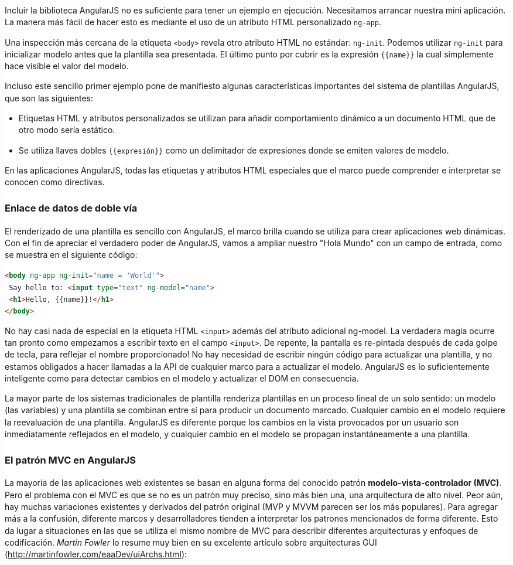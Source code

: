 Incluir la biblioteca AngularJS no es suficiente para tener un ejemplo en ejecución. Necesitamos arrancar nuestra mini aplicación. La manera más fácil de hacer esto es mediante el uso de un atributo HTML personalizado `ng-app`.

Una inspección más cercana de la etiqueta `<body>` revela otro atributo HTML no estándar: `ng-init`. Podemos utilizar `ng-init` para inicializar modelo antes que la plantilla sea presentada. El último punto por cubrir es la expresión `{{name}}` la cual simplemente hace visible el valor del modelo. 

Incluso este sencillo primer ejemplo pone de manifiesto algunas características importantes del sistema de plantillas AngularJS, que son las siguientes:

- Etiquetas HTML y atributos personalizados se utilizan para añadir comportamiento dinámico a un documento HTML que de otro modo sería estático.

- Se utiliza llaves dobles `{{expresión}}` como un delimitador de expresiones donde se emiten valores de modelo.

En las aplicaciones AngularJS, todas las etiquetas y atributos HTML especiales que el marco puede comprender e interpretar se conocen como directivas.

### Enlace de datos de doble vía

El renderizado de una plantilla es sencillo con AngularJS, el marco brilla cuando se utiliza para crear aplicaciones web dinámicas. Con el fin de apreciar el verdadero poder de AngularJS, vamos a ampliar nuestro "Hola Mundo" con un campo de entrada, como se muestra en el siguiente código:

```html
<body ng-app ng-init="name = 'World'">
 Say hello to: <input type="text" ng-model="name">
 <h1>Hello, {{name}}!</h1>
</body>
```

No hay casi nada de especial en la etiqueta HTML `<input>` además del atributo adicional ng-model. La verdadera magia ocurre tan pronto como empezamos a escribir texto en el campo `<input>`. De repente, la pantalla es re-pintada después de cada golpe de tecla, para reflejar el nombre proporcionado! No hay necesidad de escribir ningún código para actualizar una plantilla, y no estamos obligados a hacer llamadas a la API de cualquier marco para a actualizar el modelo. AngularJS es lo suficientemente inteligente como para detectar cambios en el modelo y actualizar el DOM en consecuencia.

La mayor parte de los sistemas tradicionales de plantilla renderiza plantillas en un proceso lineal de un solo sentido: un modelo (las variables) y una plantilla se combinan entre sí para producir un documento marcado. Cualquier cambio en el modelo requiere la reevaluación de una plantilla. AngularJS es diferente porque los cambios en la vista provocados por un usuario son inmediatamente reflejados en el modelo, y cualquier cambio en el modelo se propagan instantáneamente a una plantilla.

### El patrón MVC en AngularJS

La mayoría de las aplicaciones web existentes se basan en alguna forma del conocido patrón **modelo-vista-controlador (MVC)**. Pero el problema con el MVC es que se no es un patrón muy preciso, sino más bien una, una arquitectura de alto nivel. Peor aún, hay muchas variaciones existentes y derivados del patrón original (MVP y MVVM parecen ser los más populares). Para agregar más a la confusión, diferente marcos y desarrolladores tienden a interpretar los patrones mencionados de forma diferente. Esto da lugar a situaciones en las que se utiliza el mismo nombre de MVC para describir diferentes arquitecturas y enfoques de codificación. *Martin Fowler* lo resume muy bien en su excelente artículo sobre arquitecturas GUI (http://martinfowler.com/eaaDev/uiArchs.html):
